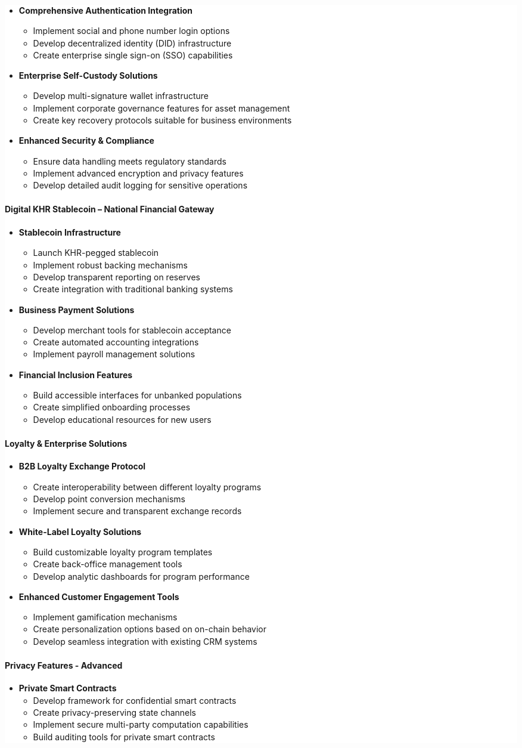 - **Comprehensive Authentication Integration**
  - Implement social and phone number login options
  - Develop decentralized identity (DID) infrastructure
  - Create enterprise single sign-on (SSO) capabilities

- **Enterprise Self-Custody Solutions**
  - Develop multi-signature wallet infrastructure
  - Implement corporate governance features for asset management
  - Create key recovery protocols suitable for business environments

- **Enhanced Security & Compliance**
  - Ensure data handling meets regulatory standards
  - Implement advanced encryption and privacy features
  - Develop detailed audit logging for sensitive operations

#### Digital KHR Stablecoin – National Financial Gateway

- **Stablecoin Infrastructure**
  - Launch KHR-pegged stablecoin
  - Implement robust backing mechanisms
  - Develop transparent reporting on reserves
  - Create integration with traditional banking systems

- **Business Payment Solutions**
  - Develop merchant tools for stablecoin acceptance
  - Create automated accounting integrations
  - Implement payroll management solutions

- **Financial Inclusion Features**
  - Build accessible interfaces for unbanked populations
  - Create simplified onboarding processes
  - Develop educational resources for new users

#### Loyalty & Enterprise Solutions

- **B2B Loyalty Exchange Protocol**
  - Create interoperability between different loyalty programs
  - Develop point conversion mechanisms
  - Implement secure and transparent exchange records

- **White-Label Loyalty Solutions**
  - Build customizable loyalty program templates
  - Create back-office management tools
  - Develop analytic dashboards for program performance

- **Enhanced Customer Engagement Tools**
  - Implement gamification mechanisms
  - Create personalization options based on on-chain behavior
  - Develop seamless integration with existing CRM systems

#### Privacy Features - Advanced

- **Private Smart Contracts**
  - Develop framework for confidential smart contracts
  - Create privacy-preserving state channels
  - Implement secure multi-party computation capabilities
  - Build auditing tools for private smart contracts

